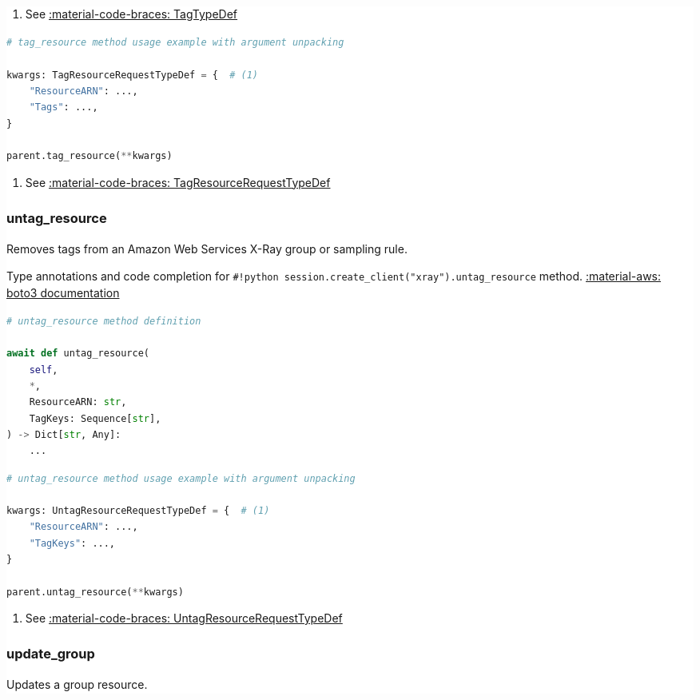 1. See [:material-code-braces: TagTypeDef](./type_defs.md#tagtypedef) 


```python
# tag_resource method usage example with argument unpacking

kwargs: TagResourceRequestTypeDef = {  # (1)
    "ResourceARN": ...,
    "Tags": ...,
}

parent.tag_resource(**kwargs)
```

1. See [:material-code-braces: TagResourceRequestTypeDef](./type_defs.md#tagresourcerequesttypedef) 

### untag\_resource

Removes tags from an Amazon Web Services X-Ray group or sampling rule.

Type annotations and code completion for `#!python session.create_client("xray").untag_resource` method.
[:material-aws: boto3 documentation](https://boto3.amazonaws.com/v1/documentation/api/latest/reference/services/xray/client/untag_resource.html)

```python
# untag_resource method definition

await def untag_resource(
    self,
    *,
    ResourceARN: str,
    TagKeys: Sequence[str],
) -> Dict[str, Any]:
    ...
```



```python
# untag_resource method usage example with argument unpacking

kwargs: UntagResourceRequestTypeDef = {  # (1)
    "ResourceARN": ...,
    "TagKeys": ...,
}

parent.untag_resource(**kwargs)
```

1. See [:material-code-braces: UntagResourceRequestTypeDef](./type_defs.md#untagresourcerequesttypedef) 

### update\_group

Updates a group resource.

